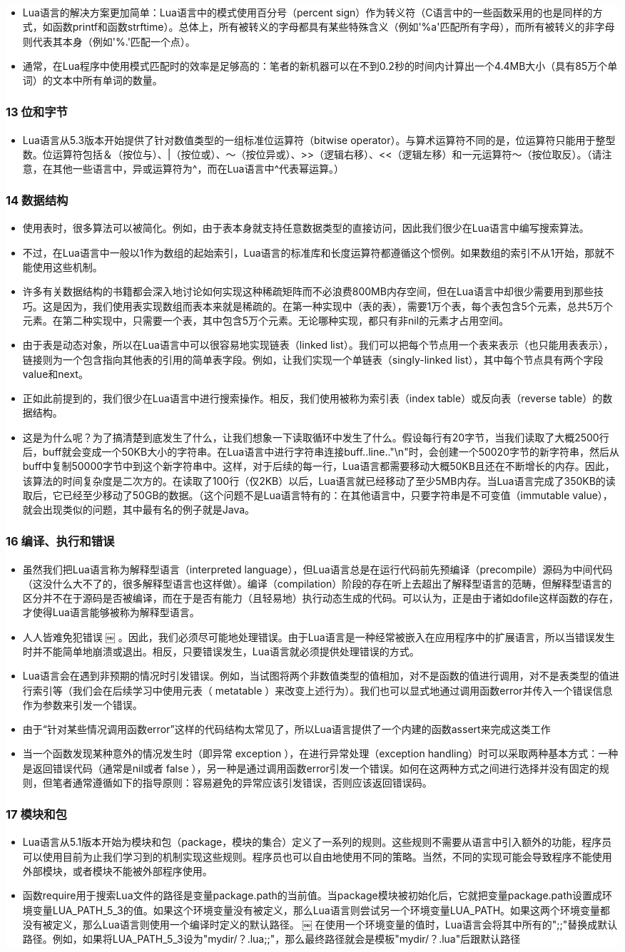 * Lua语言的解决方案更加简单：Lua语言中的模式使用百分号（percent sign）作为转义符（C语言中的一些函数采用的也是同样的方式，如函数printf和函数strftime）。总体上，所有被转义的字母都具有某些特殊含义（例如'%a'匹配所有字母），而所有被转义的非字母则代表其本身（例如'%.'匹配一个点）。

* 通常，在Lua程序中使用模式匹配时的效率是足够高的：笔者的新机器可以在不到0.2秒的时间内计算出一个4.4MB大小（具有85万个单词）的文本中所有单词的数量。


### 13 位和字节

* Lua语言从5.3版本开始提供了针对数值类型的一组标准位运算符（bitwise operator）。与算术运算符不同的是，位运算符只能用于整型数。位运算符包括＆（按位与）、|（按位或）、～（按位异或）、>>（逻辑右移）、<<（逻辑左移）和一元运算符～（按位取反）。（请注意，在其他一些语言中，异或运算符为^，而在Lua语言中^代表幂运算。）



### 14 数据结构

* 使用表时，很多算法可以被简化。例如，由于表本身就支持任意数据类型的直接访问，因此我们很少在Lua语言中编写搜索算法。

* 不过，在Lua语言中一般以1作为数组的起始索引，Lua语言的标准库和长度运算符都遵循这个惯例。如果数组的索引不从1开始，那就不能使用这些机制。

* 许多有关数据结构的书籍都会深入地讨论如何实现这种稀疏矩阵而不必浪费800MB内存空间，但在Lua语言中却很少需要用到那些技巧。这是因为，我们使用表实现数组而表本来就是稀疏的。在第一种实现中（表的表），需要1万个表，每个表包含5个元素，总共5万个元素。在第二种实现中，只需要一个表，其中包含5万个元素。无论哪种实现，都只有非nil的元素才占用空间。

* 由于表是动态对象，所以在Lua语言中可以很容易地实现链表（linked list）。我们可以把每个节点用一个表来表示（也只能用表表示），链接则为一个包含指向其他表的引用的简单表字段。例如，让我们实现一个单链表（singly-linked list），其中每个节点具有两个字段value和next。

* 正如此前提到的，我们很少在Lua语言中进行搜索操作。相反，我们使用被称为索引表（index table）或反向表（reverse table）的数据结构。

* 这是为什么呢？为了搞清楚到底发生了什么，让我们想象一下读取循环中发生了什么。假设每行有20字节，当我们读取了大概2500行后，buff就会变成一个50KB大小的字符串。在Lua语言中进行字符串连接buff..line.."\n"时，会创建一个50020字节的新字符串，然后从buff中复制50000字节中到这个新字符串中。这样，对于后续的每一行，Lua语言都需要移动大概50KB且还在不断增长的内存。因此，该算法的时间复杂度是二次方的。在读取了100行（仅2KB）以后，Lua语言就已经移动了至少5MB内存。当Lua语言完成了350KB的读取后，它已经至少移动了50GB的数据。（这个问题不是Lua语言特有的：在其他语言中，只要字符串是不可变值（immutable value），就会出现类似的问题，其中最有名的例子就是Java。


### 16 编译、执行和错误

* 虽然我们把Lua语言称为解释型语言（interpreted language），但Lua语言总是在运行代码前先预编译（precompile）源码为中间代码（这没什么大不了的，很多解释型语言也这样做）。编译（compilation）阶段的存在听上去超出了解释型语言的范畴，但解释型语言的区分并不在于源码是否被编译，而在于是否有能力（且轻易地）执行动态生成的代码。可以认为，正是由于诸如dofile这样函数的存在，才使得Lua语言能够被称为解释型语言。

* 人人皆难免犯错误 ￼ 。因此，我们必须尽可能地处理错误。由于Lua语言是一种经常被嵌入在应用程序中的扩展语言，所以当错误发生时并不能简单地崩溃或退出。相反，只要错误发生，Lua语言就必须提供处理错误的方式。

* Lua语言会在遇到非预期的情况时引发错误。例如，当试图将两个非数值类型的值相加，对不是函数的值进行调用，对不是表类型的值进行索引等（我们会在后续学习中使用元表（ metatable ）来改变上述行为）。我们也可以显式地通过调用函数error并传入一个错误信息作为参数来引发一个错误。

* 由于“针对某些情况调用函数error”这样的代码结构太常见了，所以Lua语言提供了一个内建的函数assert来完成这类工作

* 当一个函数发现某种意外的情况发生时（即异常 exception ），在进行异常处理（exception handling）时可以采取两种基本方式：一种是返回错误代码（通常是nil或者 false ），另一种是通过调用函数error引发一个错误。如何在这两种方式之间进行选择并没有固定的规则，但笔者通常遵循如下的指导原则：容易避免的异常应该引发错误，否则应该返回错误码。


### 17 模块和包

* Lua语言从5.1版本开始为模块和包（package，模块的集合）定义了一系列的规则。这些规则不需要从语言中引入额外的功能，程序员可以使用目前为止我们学习到的机制实现这些规则。程序员也可以自由地使用不同的策略。当然，不同的实现可能会导致程序不能使用外部模块，或者模块不能被外部程序使用。

* 函数require用于搜索Lua文件的路径是变量package.path的当前值。当package模块被初始化后，它就把变量package.path设置成环境变量LUA_PATH_5_3的值。如果这个环境变量没有被定义，那么Lua语言则尝试另一个环境变量LUA_PATH。如果这两个环境变量都没有被定义，那么Lua语言则使用一个编译时定义的默认路径。 ￼ 在使用一个环境变量的值时，Lua语言会将其中所有的";;"替换成默认路径。例如，如果将LUA_PATH_5_3设为"mydir/？.lua;;"，那么最终路径就会是模板"mydir/？.lua"后跟默认路径

